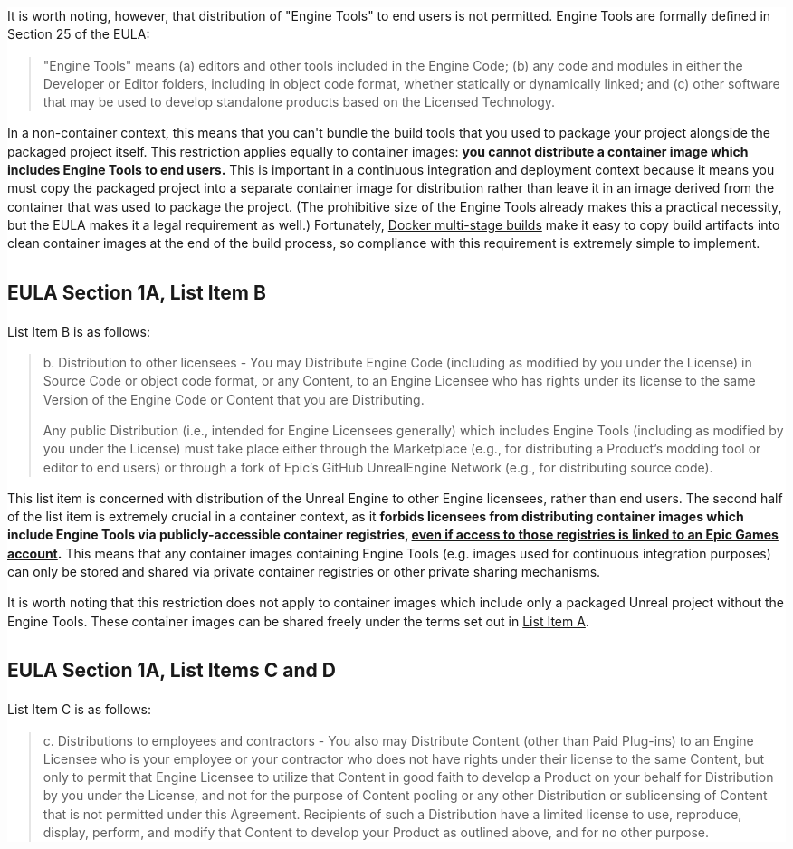 It is worth noting, however, that distribution of "Engine Tools" to end users is not permitted. Engine Tools are formally defined in Section 25 of the EULA:

> "Engine Tools" means (a) editors and other tools included in the Engine Code; (b) any code and modules in either the Developer or Editor folders, including in object code format, whether statically or dynamically linked; and (c) other software that may be used to develop standalone products based on the Licensed Technology.

In a non-container context, this means that you can't bundle the build tools that you used to package your project alongside the packaged project itself. This restriction applies equally to container images: **you cannot distribute a container image which includes Engine Tools to end users.** This is important in a continuous integration and deployment context because it means you must copy the packaged project into a separate container image for distribution rather than leave it in an image derived from the container that was used to package the project. (The prohibitive size of the Engine Tools already makes this a practical necessity, but the EULA makes it a legal requirement as well.) Fortunately, [Docker multi-stage builds](https://docs.docker.com/develop/develop-images/multistage-build/) make it easy to copy build artifacts into clean container images at the end of the build process, so compliance with this requirement is extremely simple to implement.



## EULA Section 1A, List Item B

List Item B is as follows:

> b. Distribution to other licensees - You may Distribute Engine Code (including as modified by you under the License) in Source Code or object code format, or any Content, to an Engine Licensee who has rights under its license to the same Version of the Engine Code or Content that you are Distributing.
> 
> Any public Distribution (i.e., intended for Engine Licensees generally) which includes Engine Tools (including as modified by you under the License) must take place either through the Marketplace (e.g., for distributing a Product’s modding tool or editor to end users) or through a fork of Epic’s GitHub UnrealEngine Network (e.g., for distributing source code). 

This list item is concerned with distribution of the Unreal Engine to other Engine licensees, rather than end users. The second half of the list item is extremely crucial in a container context, as it **forbids licensees from distributing container images which include Engine Tools via publicly-accessible container registries, [even if access to those registries is linked to an Epic Games account](https://github.com/adamrehn/ue4-docker/issues/16).** This means that any container images containing Engine Tools (e.g. images used for continuous integration purposes) can only be stored and shared via private container registries or other private sharing mechanisms.

It is worth noting that this restriction does not apply to container images which include only a packaged Unreal project without the Engine Tools. These container images can be shared freely under the terms set out in [List Item A](#eula-section-1a-list-item-a).


## EULA Section 1A, List Items C and D

List Item C is as follows:

> c. Distributions to employees and contractors - You also may Distribute Content (other than Paid Plug-ins) to an Engine Licensee who is your employee or your contractor who does not have rights under their license to the same Content, but only to permit that Engine Licensee to utilize that Content in good faith to develop a Product on your behalf for Distribution by you under the License, and not for the purpose of Content pooling or any other Distribution or sublicensing of Content that is not permitted under this Agreement. Recipients of such a Distribution have a limited license to use, reproduce, display, perform, and modify that Content to develop your Product as outlined above, and for no other purpose.
